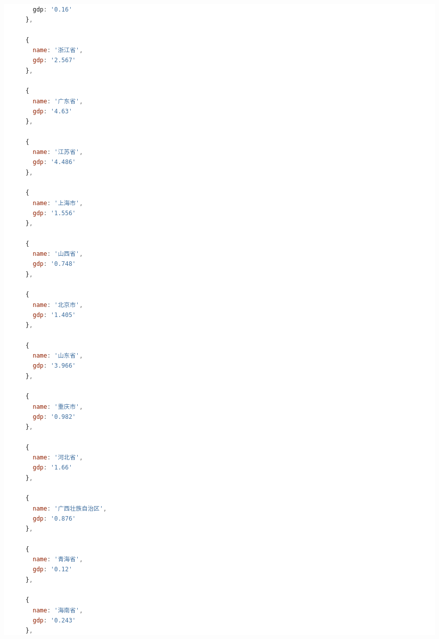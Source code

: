 ```javascript
        gdp: '0.16'
      },

      {
        name: '浙江省',
        gdp: '2.567'
      },

      {
        name: '广东省',
        gdp: '4.63'
      },

      {
        name: '江苏省',
        gdp: '4.486'
      },

      {
        name: '上海市',
        gdp: '1.556'
      },

      {
        name: '山西省',
        gdp: '0.748'
      },

      {
        name: '北京市',
        gdp: '1.405'
      },

      {
        name: '山东省',
        gdp: '3.966'
      },

      {
        name: '重庆市',
        gdp: '0.982'
      },

      {
        name: '河北省',
        gdp: '1.66'
      },

      {
        name: '广西壮族自治区',
        gdp: '0.876'
      },

      {
        name: '青海省',
        gdp: '0.12'
      },

      {
        name: '海南省',
        gdp: '0.243'
      },

```